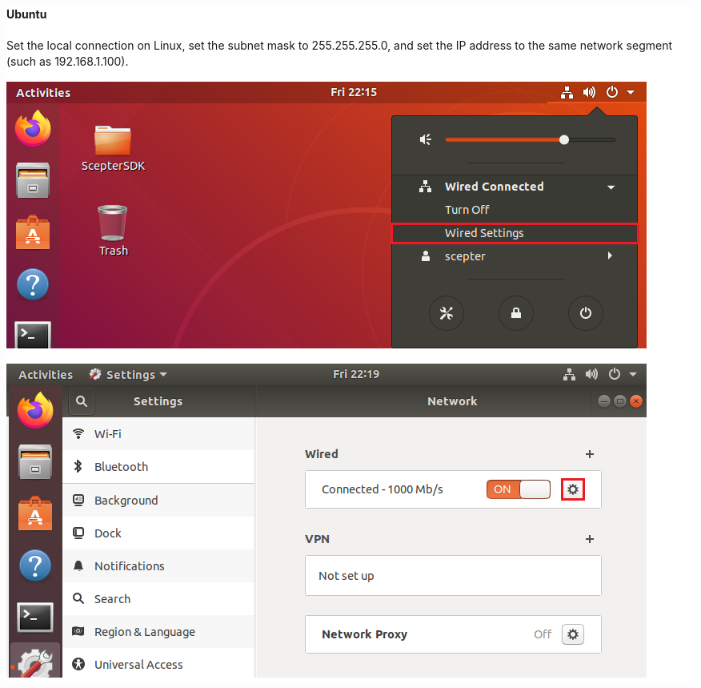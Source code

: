 #### **Ubuntu**

Set the local connection on Linux, set the subnet mask to 255.255.255.0, and set the IP address to the same network segment (such as 192.168.1.100).

<div class="center">

![LinuxEditConnections](Quickstart-asserts/04.png)

</div>

<div class="center">

![LinuxEdit](Quickstart-asserts/05.png)

</div>
